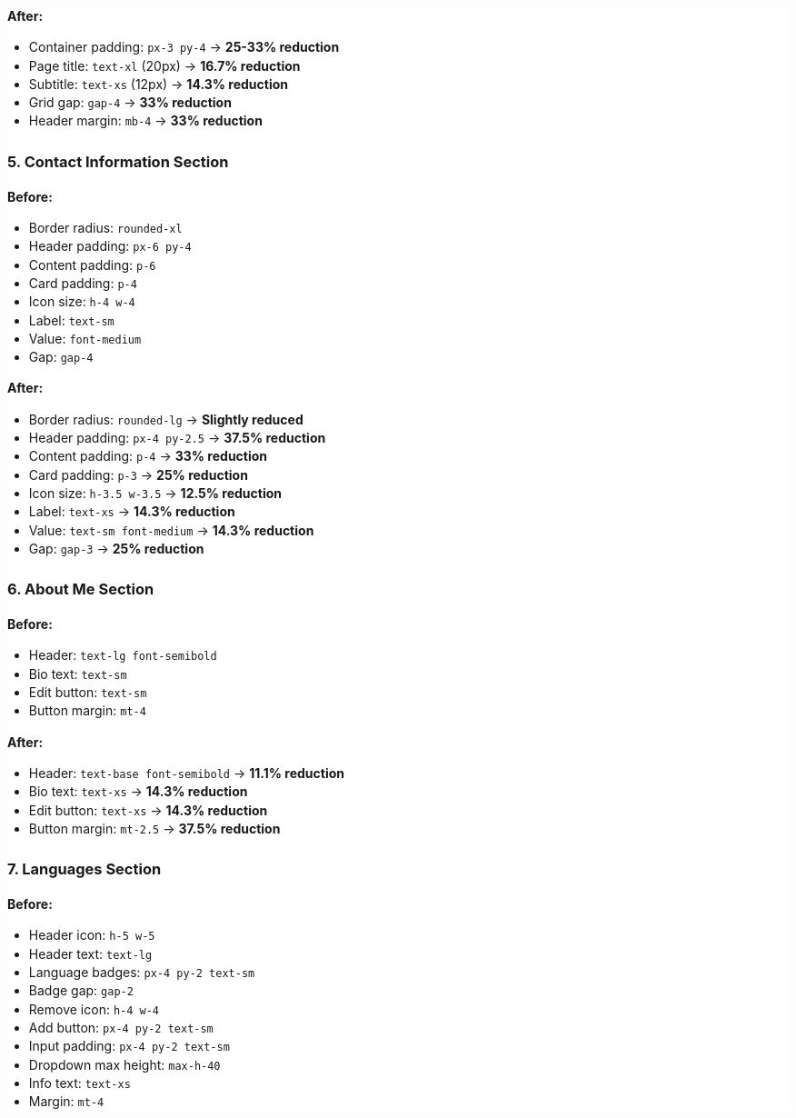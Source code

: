 **After:**
- Container padding: `px-3 py-4` → **25-33% reduction**
- Page title: `text-xl` (20px) → **16.7% reduction**
- Subtitle: `text-xs` (12px) → **14.3% reduction**
- Grid gap: `gap-4` → **33% reduction**
- Header margin: `mb-4` → **33% reduction**

### 5. **Contact Information Section**
**Before:**
- Border radius: `rounded-xl`
- Header padding: `px-6 py-4`
- Content padding: `p-6`
- Card padding: `p-4`
- Icon size: `h-4 w-4`
- Label: `text-sm`
- Value: `font-medium`
- Gap: `gap-4`

**After:**
- Border radius: `rounded-lg` → **Slightly reduced**
- Header padding: `px-4 py-2.5` → **37.5% reduction**
- Content padding: `p-4` → **33% reduction**
- Card padding: `p-3` → **25% reduction**
- Icon size: `h-3.5 w-3.5` → **12.5% reduction**
- Label: `text-xs` → **14.3% reduction**
- Value: `text-sm font-medium` → **14.3% reduction**
- Gap: `gap-3` → **25% reduction**

### 6. **About Me Section**
**Before:**
- Header: `text-lg font-semibold`
- Bio text: `text-sm`
- Edit button: `text-sm`
- Button margin: `mt-4`

**After:**
- Header: `text-base font-semibold` → **11.1% reduction**
- Bio text: `text-xs` → **14.3% reduction**
- Edit button: `text-xs` → **14.3% reduction**
- Button margin: `mt-2.5` → **37.5% reduction**

### 7. **Languages Section**
**Before:**
- Header icon: `h-5 w-5`
- Header text: `text-lg`
- Language badges: `px-4 py-2 text-sm`
- Badge gap: `gap-2`
- Remove icon: `h-4 w-4`
- Add button: `px-4 py-2 text-sm`
- Input padding: `px-4 py-2 text-sm`
- Dropdown max height: `max-h-40`
- Info text: `text-xs`
- Margin: `mt-4`
